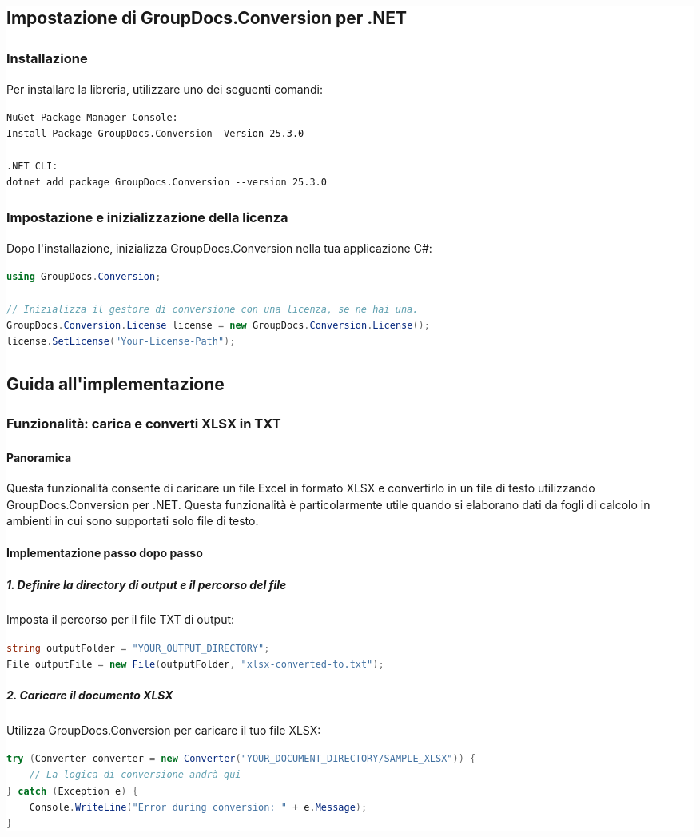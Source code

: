 ## Impostazione di GroupDocs.Conversion per .NET

### Installazione
Per installare la libreria, utilizzare uno dei seguenti comandi:
```plaintext
NuGet Package Manager Console:
Install-Package GroupDocs.Conversion -Version 25.3.0

.NET CLI:
dotnet add package GroupDocs.Conversion --version 25.3.0
```

### Impostazione e inizializzazione della licenza
Dopo l'installazione, inizializza GroupDocs.Conversion nella tua applicazione C#:

```csharp
using GroupDocs.Conversion;

// Inizializza il gestore di conversione con una licenza, se ne hai una.
GroupDocs.Conversion.License license = new GroupDocs.Conversion.License();
license.SetLicense("Your-License-Path");
```

## Guida all'implementazione

### Funzionalità: carica e converti XLSX in TXT

#### Panoramica
Questa funzionalità consente di caricare un file Excel in formato XLSX e convertirlo in un file di testo utilizzando GroupDocs.Conversion per .NET. Questa funzionalità è particolarmente utile quando si elaborano dati da fogli di calcolo in ambienti in cui sono supportati solo file di testo.

#### Implementazione passo dopo passo

##### 1. Definire la directory di output e il percorso del file
Imposta il percorso per il file TXT di output:
```csharp
string outputFolder = "YOUR_OUTPUT_DIRECTORY";
File outputFile = new File(outputFolder, "xlsx-converted-to.txt");
```

##### 2. Caricare il documento XLSX
Utilizza GroupDocs.Conversion per caricare il tuo file XLSX:

```csharp
try (Converter converter = new Converter("YOUR_DOCUMENT_DIRECTORY/SAMPLE_XLSX")) {
    // La logica di conversione andrà qui
} catch (Exception e) {
    Console.WriteLine("Error during conversion: " + e.Message);
}
```
